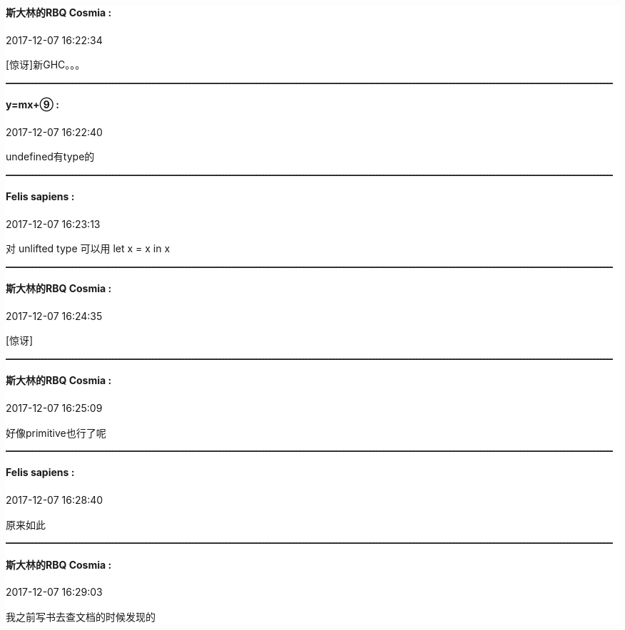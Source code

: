 
#### 斯大林的RBQ Cosmia :

<span class="article-duration">2017-12-07 16:22:34</span>

[惊讶]新GHC。。。

<hr style="border-top: 1px dotted grey;width:99%"/>



#### y=mx+⑨ :

<span class="article-duration">2017-12-07 16:22:40</span>

undefined有type的

<hr style="border-top: 1px dotted grey;width:99%"/>



#### Felis sapiens :

<span class="article-duration">2017-12-07 16:23:13</span>

对 unlifted type 可以用 let x = x in x

<hr style="border-top: 1px dotted grey;width:99%"/>



#### 斯大林的RBQ Cosmia :

<span class="article-duration">2017-12-07 16:24:35</span>

[惊讶]

<hr style="border-top: 1px dotted grey;width:99%"/>



#### 斯大林的RBQ Cosmia :

<span class="article-duration">2017-12-07 16:25:09</span>

好像primitive也行了呢

<hr style="border-top: 1px dotted grey;width:99%"/>



#### Felis sapiens :

<span class="article-duration">2017-12-07 16:28:40</span>

原来如此

<hr style="border-top: 1px dotted grey;width:99%"/>



#### 斯大林的RBQ Cosmia :

<span class="article-duration">2017-12-07 16:29:03</span>

我之前写书去查文档的时候发现的
